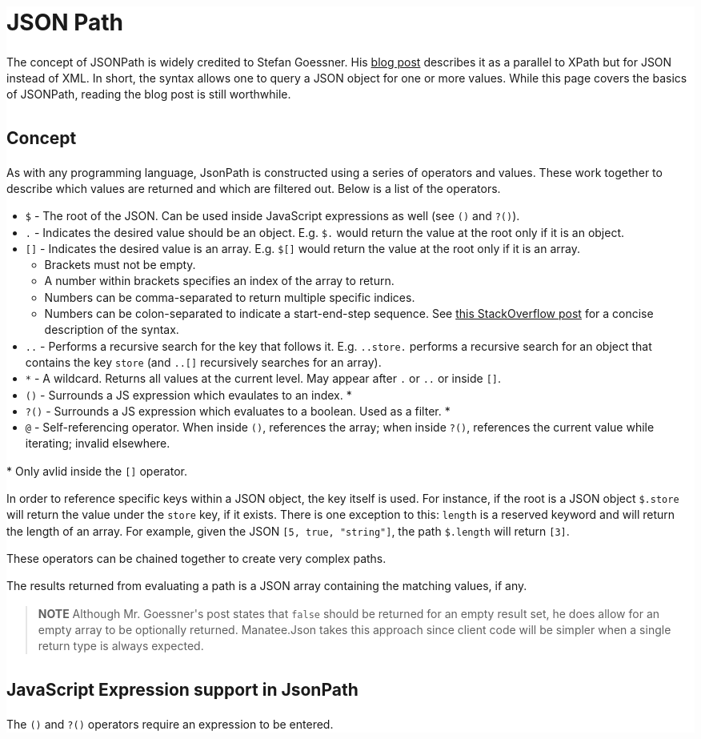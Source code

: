 # JSON Path

The concept of JSONPath is widely credited to Stefan Goessner.  His [blog post](http://goessner.net/articles/JsonPath/) describes it as a parallel to XPath but for JSON instead of XML.  In short, the syntax allows one to query a JSON object for one or more values.  While this page covers the basics of JSONPath, reading the blog post is still worthwhile.

## Concept

As with any programming language, JsonPath is constructed using a series of operators and values.  These work together to describe which values are returned and which are filtered out.  Below is a list of the operators.

- `$` - The root of the JSON.  Can be used inside JavaScript expressions as well (see `()` and `?()`).
- `.` - Indicates the desired value should be an object.  E.g. `$.` would return the value at the root only if it is an object.
- `[]` - Indicates the desired value is an array.  E.g. `$[]` would return the value at the root only if it is an array.
    - Brackets must not be empty.
    - A number within brackets specifies an index of the array to return.
    - Numbers can be comma-separated to return multiple specific indices.
    - Numbers can be colon-separated to indicate a start-end-step sequence. See [this StackOverflow post](http://stackoverflow.com/a/509295/878701) for a concise description of the syntax.
- `..` - Performs a recursive search for the key that follows it.  E.g. `..store.` performs a recursive search for an object that contains the key `store` (and `..[]` recursively searches for an array).
- `*` - A wildcard.  Returns all values at the current level.  May appear after `.` or `..` or inside `[]`.
- `()` - Surrounds a JS expression which evaulates to an index.  \*
- `?()` - Surrounds a JS expression which evaluates to a boolean.  Used as a filter.  \*
- `@` - Self-referencing operator.  When inside `()`, references the array; when inside `?()`, references the current value while iterating; invalid elsewhere.

\* Only avlid inside the `[]` operator.

In order to reference specific keys within a JSON object, the key itself is used.  For instance, if the root is a JSON object `$.store` will return the value under the `store` key, if it exists.  There is one exception to this: `length` is a reserved keyword and will return the length of an array.  For example, given the JSON `[5, true, "string"]`, the path `$.length` will return `[3]`.

These operators can be chained together to create very complex paths.

The results returned from evaluating a path is a JSON array containing the matching values, if any.

> **NOTE** Although Mr. Goessner's post states that `false` should be returned for an empty result set, he does allow for an empty array to be optionally returned.  Manatee.Json takes this approach since client code will be simpler when a single return type is always expected.

## JavaScript Expression support in JsonPath

The `()` and `?()` operators require an expression to be entered.
